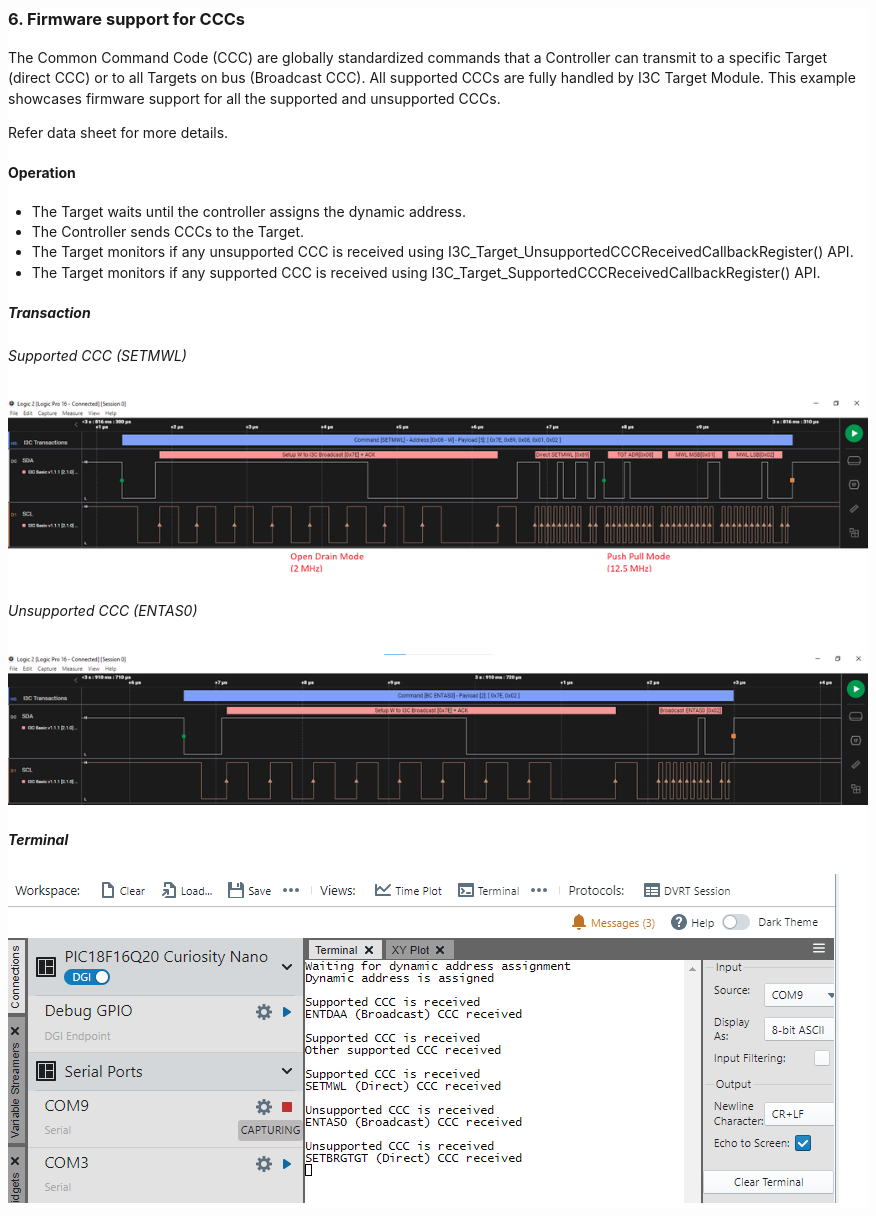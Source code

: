 ### 6. Firmware support for CCCs
The Common Command Code (CCC) are globally standardized commands that a Controller can transmit to a specific Target (direct CCC) or to all Targets on bus (Broadcast CCC). All supported CCCs are fully handled by I3C Target Module. This example showcases firmware support for all the supported and unsupported CCCs.

Refer data sheet for more details.

#### Operation
-	The Target waits until the controller assigns the dynamic address.
- The Controller sends CCCs to the Target.
-	The Target monitors if any unsupported CCC is received using I3C_Target_UnsupportedCCCReceivedCallbackRegister() API.
- The Target monitors if any supported CCC is received using I3C_Target_SupportedCCCReceivedCallbackRegister() API.

##### Transaction
###### Supported CCC (SETMWL)
![MWL](images/ccc-setmwl.png)
###### Unsupported CCC (ENTAS0)
![ENTAS0](images/ccc-entas0.png)

##### Terminal
![CCC Terminal](images/ccc-terminal.png)  
